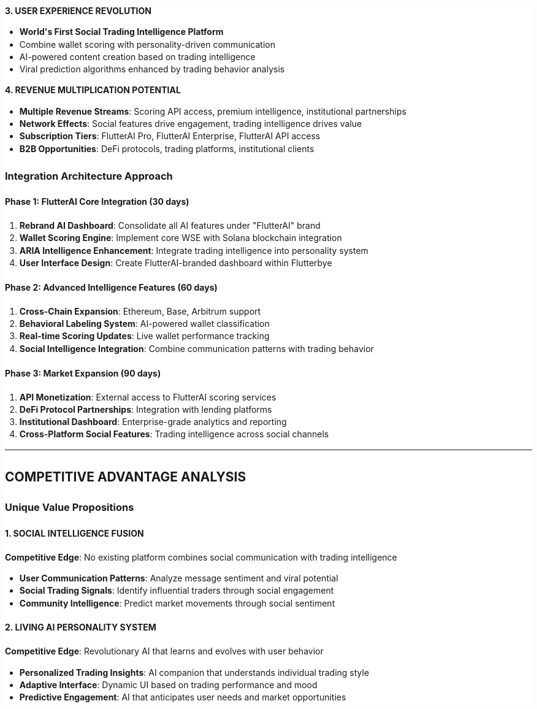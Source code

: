 **3. USER EXPERIENCE REVOLUTION**
- **World's First Social Trading Intelligence Platform**
- Combine wallet scoring with personality-driven communication
- AI-powered content creation based on trading intelligence
- Viral prediction algorithms enhanced by trading behavior analysis

**4. REVENUE MULTIPLICATION POTENTIAL**
- **Multiple Revenue Streams**: Scoring API access, premium intelligence, institutional partnerships
- **Network Effects**: Social features drive engagement, trading intelligence drives value
- **Subscription Tiers**: FlutterAI Pro, FlutterAI Enterprise, FlutterAI API access
- **B2B Opportunities**: DeFi protocols, trading platforms, institutional clients

### **Integration Architecture Approach**

#### **Phase 1: FlutterAI Core Integration (30 days)**
1. **Rebrand AI Dashboard**: Consolidate all AI features under "FlutterAI" brand
2. **Wallet Scoring Engine**: Implement core WSE with Solana blockchain integration
3. **ARIA Intelligence Enhancement**: Integrate trading intelligence into personality system
4. **User Interface Design**: Create FlutterAI-branded dashboard within Flutterbye

#### **Phase 2: Advanced Intelligence Features (60 days)**
1. **Cross-Chain Expansion**: Ethereum, Base, Arbitrum support
2. **Behavioral Labeling System**: AI-powered wallet classification
3. **Real-time Scoring Updates**: Live wallet performance tracking
4. **Social Intelligence Integration**: Combine communication patterns with trading behavior

#### **Phase 3: Market Expansion (90 days)**
1. **API Monetization**: External access to FlutterAI scoring services
2. **DeFi Protocol Partnerships**: Integration with lending platforms
3. **Institutional Dashboard**: Enterprise-grade analytics and reporting
4. **Cross-Platform Social Features**: Trading intelligence across social channels

---

## **COMPETITIVE ADVANTAGE ANALYSIS**

### **Unique Value Propositions**

#### **1. SOCIAL INTELLIGENCE FUSION**
**Competitive Edge**: No existing platform combines social communication with trading intelligence
- **User Communication Patterns**: Analyze message sentiment and viral potential
- **Social Trading Signals**: Identify influential traders through social engagement
- **Community Intelligence**: Predict market movements through social sentiment

#### **2. LIVING AI PERSONALITY SYSTEM**
**Competitive Edge**: Revolutionary AI that learns and evolves with user behavior
- **Personalized Trading Insights**: AI companion that understands individual trading style
- **Adaptive Interface**: Dynamic UI based on trading performance and mood
- **Predictive Engagement**: AI that anticipates user needs and market opportunities
